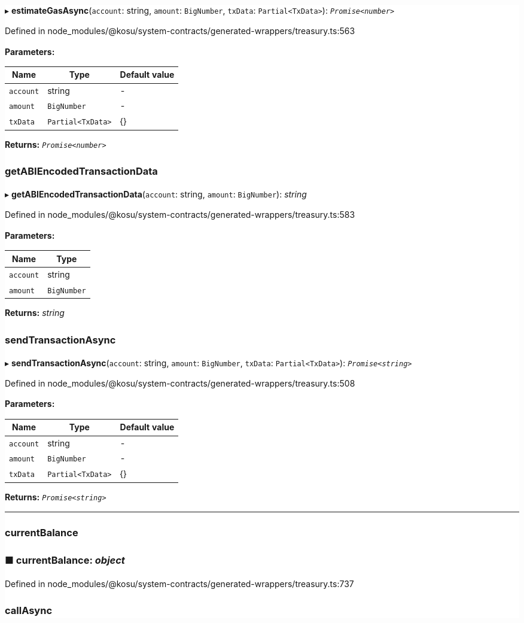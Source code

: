 ▸ **estimateGasAsync**(`account`: string, `amount`: `BigNumber`, `txData`: `Partial<TxData>`): *`Promise<number>`*

Defined in node_modules/@kosu/system-contracts/generated-wrappers/treasury.ts:563

**Parameters:**

Name | Type | Default value |
------ | ------ | ------ |
`account` | string | - |
`amount` | `BigNumber` | - |
`txData` | `Partial<TxData>` |  {} |

**Returns:** *`Promise<number>`*

###  getABIEncodedTransactionData

▸ **getABIEncodedTransactionData**(`account`: string, `amount`: `BigNumber`): *string*

Defined in node_modules/@kosu/system-contracts/generated-wrappers/treasury.ts:583

**Parameters:**

Name | Type |
------ | ------ |
`account` | string |
`amount` | `BigNumber` |

**Returns:** *string*

###  sendTransactionAsync

▸ **sendTransactionAsync**(`account`: string, `amount`: `BigNumber`, `txData`: `Partial<TxData>`): *`Promise<string>`*

Defined in node_modules/@kosu/system-contracts/generated-wrappers/treasury.ts:508

**Parameters:**

Name | Type | Default value |
------ | ------ | ------ |
`account` | string | - |
`amount` | `BigNumber` | - |
`txData` | `Partial<TxData>` |  {} |

**Returns:** *`Promise<string>`*

___

###  currentBalance

### ■ **currentBalance**: *object*

Defined in node_modules/@kosu/system-contracts/generated-wrappers/treasury.ts:737

###  callAsync

